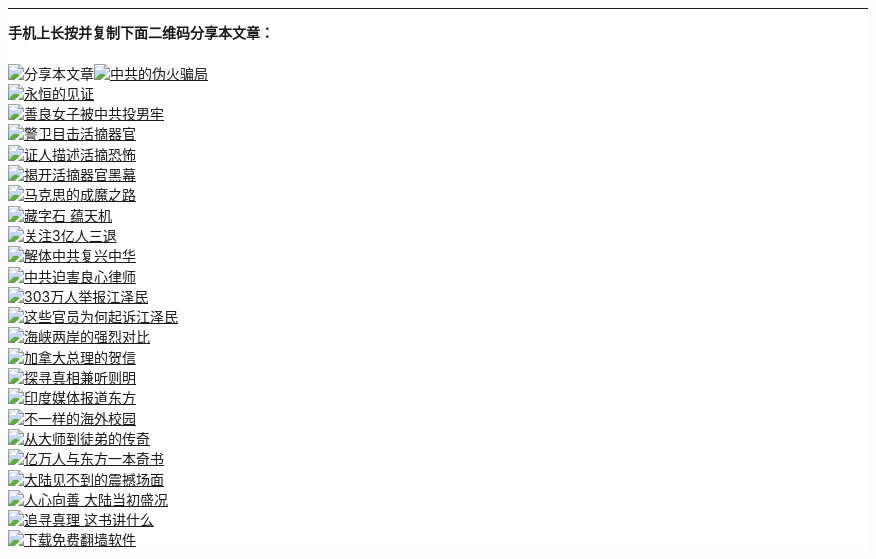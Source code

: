 <hr>    <strong>手机上长按并复制下面二维码分享本文章：</strong><br><br><img src="https://chart.apis.google.com/chart?cht=qr&chs=240x240&choe=UTF-8&chld=M|2&chl=/gb/20/9/21/n12420642.md%231" title="分享本文章"></td><td valign=TOP><a href="/gb/16/1/21/n4622075.md?dfh#1" target="_blank"><img src="https://raw.githubusercontent.com/zkouno3802/djy/master/gb/300/wei-f1.jpg" title="中共的伪火骗局"  alt="中共的伪火骗局"></a><br><a href="https://github.com/zkouno3802/www/blob/master/README.md?dfh#9" target="_blank"><img src="https://raw.githubusercontent.com/zkouno3802/djy/master/gb/300/yong-h.jpg" title="永恒的见证"  alt="永恒的见证"></a><br><a href="/gb/13/9/29/n3974789.md?dfh#1" target="_blank"><img src="https://raw.githubusercontent.com/zkouno3802/djy/master/gb/300/shang-lnz.jpg" title="善良女子被中共投男牢"  alt="善良女子被中共投男牢"></a><br><a href="/gb/16/3/16/n4663449.md?dfh#1" target="_blank"><img src="https://raw.githubusercontent.com/zkouno3802/djy/master/gb/300/huo-z3.jpg" title="警卫目击活摘器官"  alt="警卫目击活摘器官"></a><br><a href="/gb/16/8/7/n8177641.md?dfh#1" target="_blank"><img src="https://raw.githubusercontent.com/zkouno3802/djy/master/gb/300/huo-z4.jpg" title="证人描述活摘恐怖"  alt="证人描述活摘恐怖"></a><br><a href="/gb/10/4/19/n2881569.md?dfh#1" target="_blank"><img src="https://raw.githubusercontent.com/zkouno3802/djy/master/gb/300/huo-z1.jpg" title="揭开活摘器官黑幕"  alt="揭开活摘器官黑幕"></a><br><a href="/gb/10/11/7/n3077476.md?dfh#1" target="_blank"><img src="https://raw.githubusercontent.com/zkouno3802/djy/master/gb/300/ma-ks.jpg" title="马克思的成魔之路"  alt="马克思的成魔之路"></a><br><a href="/gb/14/6/9/n4173977.md?dfh#1" target="_blank"><img src="https://raw.githubusercontent.com/zkouno3802/djy/master/gb/300/chang-zs.jpg" title="藏字石 蕴天机"  alt="藏字石 蕴天机"></a><br><a href="/gb/18/5/10/n10381511.md?dfh#1" target="_blank"><img src="https://raw.githubusercontent.com/zkouno3802/djy/master/gb/300/st1.jpg" title="关注3亿人三退"  alt="关注3亿人三退"></a><br><a href="/gb/18/3/21/n10237682.md?dfh#1" target="_blank"><img src="https://raw.githubusercontent.com/zkouno3802/djy/master/gb/300/jie-t.jpg" title="解体中共复兴中华"  alt="解体中共复兴中华"></a><br><a href="/gb/9/2/9/n2422991.md?dfh#1" target="_blank"><img src="https://raw.githubusercontent.com/zkouno3802/djy/master/gb/300/gao-zs.jpg" title="中共迫害良心律师"  alt="中共迫害良心律师"></a><br><a href="/gb/18/12/9/n10900044.md?dfh#1" target="_blank"><img src="https://raw.githubusercontent.com/zkouno3802/djy/master/gb/300/sj1.jpg" title="303万人举报江泽民"  alt="303万人举报江泽民"></a><br><a href="/gb/18/8/28/n10672014.md?dfh#1" target="_blank"><img src="https://raw.githubusercontent.com/zkouno3802/djy/master/gb/300/sj2.jpg" title="这些官员为何起诉江泽民"  alt="这些官员为何起诉江泽民"></a><br><a href="/gb/8/12/18/n2367165.md?dfh#1" target="_blank"><img src="https://raw.githubusercontent.com/zkouno3802/djy/master/gb/300/liangan.jpg" title="海峡两岸的强烈对比"  alt="海峡两岸的强烈对比"></a><br><a href="/gb/15/12/10/n4593139.md?dfh#1" target="_blank"><img src="https://raw.githubusercontent.com/zkouno3802/djy/master/gb/300/jia-ndzl.jpg" title="加拿大总理的贺信"  alt="加拿大总理的贺信"></a><br><a href="/gb/11/6/17/n3289382.md?dfh#1" target="_blank"><img src="https://raw.githubusercontent.com/zkouno3802/djy/master/gb/300/xiao-wd.jpg" title="探寻真相兼听则明"  alt="探寻真相兼听则明"></a><br><a href="/gb/18/10/27/n10812623.md?dfh#1" target="_blank"><img src="https://raw.githubusercontent.com/zkouno3802/djy/master/gb/300/yindu.jpg" title="印度媒体报道东方"  alt="印度媒体报道东方"></a><br><a href="/gb/18/6/9/n10469652.md?dfh#1" target="_blank"><img src="https://raw.githubusercontent.com/zkouno3802/djy/master/gb/300/xie-j.jpg" title="不一样的海外校园"  alt="不一样的海外校园"></a><br><a href="/gb/7/4/5/n1669415.md?dfh#1" target="_blank"><img src="https://raw.githubusercontent.com/zkouno3802/djy/master/gb/300/li-up.jpg" title="从大师到徒弟的传奇"  alt="从大师到徒弟的传奇"></a><br><a href="/gb/17/5/26/n9191512.md?dfh#1" target="_blank"><img src="https://raw.githubusercontent.com/zkouno3802/djy/master/gb/300/zfl2.jpg" title="亿万人与东方一本奇书"  alt="亿万人与东方一本奇书"></a><br><a href="/gb/13/11/27/n4020290.md?dfh#1" target="_blank"><img src="https://raw.githubusercontent.com/zkouno3802/djy/master/gb/300/zhen-h.jpg" title="大陆见不到的震撼场面"  alt="大陆见不到的震撼场面"></a><br><a href="/gb/15/7/17/n4482910.md?dfh#1" target="_blank"><img src="https://raw.githubusercontent.com/zkouno3802/djy/master/gb/300/dalu-sk.jpg" title="人心向善 大陆当初盛况"  alt="人心向善 大陆当初盛况"></a><br><a href="/gb/19/1/5/n10955468.md?dfh#1" target="_blank"><img src="https://raw.githubusercontent.com/zkouno3802/djy/master/gb/300/zfl1.jpg" title="追寻真理 这书讲什么"  alt="追寻真理 这书讲什么"></a><br><a href="https://github.com/bannedbook/fanqiang/wiki" target="_blank"><img src="https://raw.githubusercontent.com/zkouno3802/djy/master/gb/300/fq1.jpg" title="下载免费翻墙软件"  alt="下载免费翻墙软件"></a><br></td></tr></table>